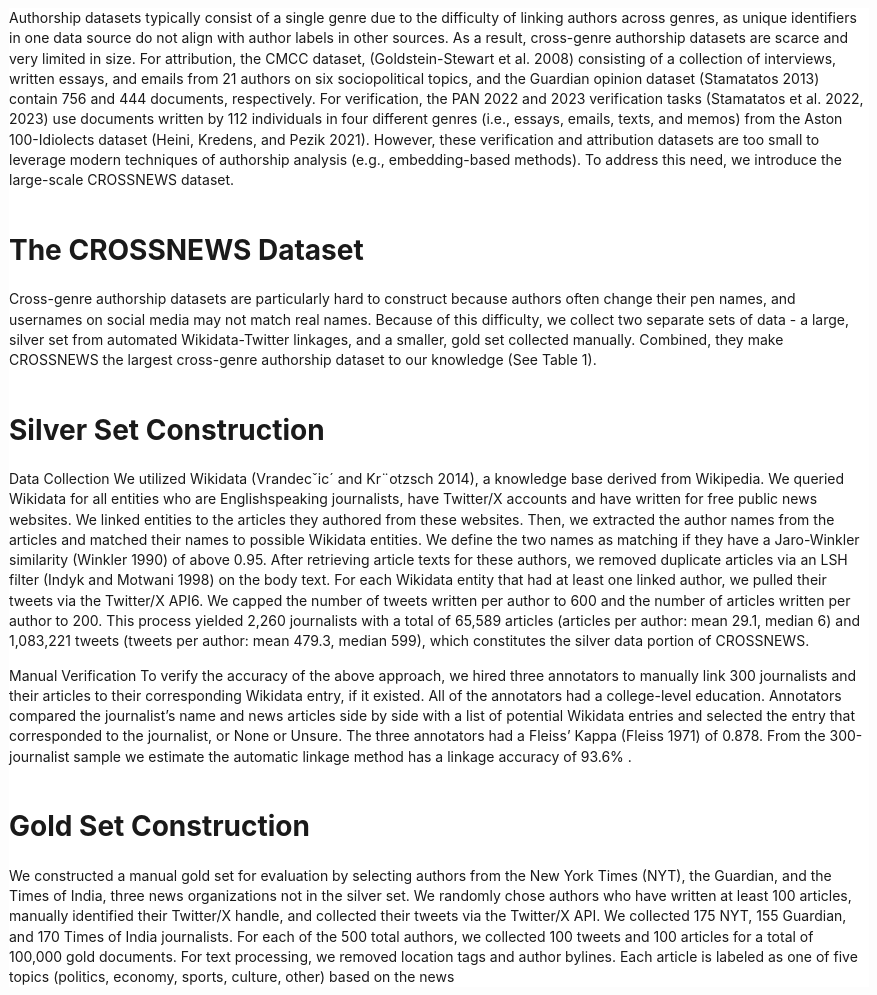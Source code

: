 Authorship datasets typically consist of a single genre due to the difficulty of linking authors across genres, as unique identifiers in one data source do not align with author labels in other sources. As a result, cross-genre authorship datasets are scarce and very limited in size. For attribution, the CMCC dataset, (Goldstein-Stewart et al. 2008) consisting of a collection of interviews, written essays, and emails from 21 authors on six sociopolitical topics, and the Guardian opinion dataset (Stamatatos 2013) contain 756 and 444 documents, respectively. For verification, the PAN 2022 and 2023 verification tasks (Stamatatos et al. 2022, 2023) use documents written by 112 individuals in four different genres (i.e., essays, emails, texts, and memos) from the Aston 100-Idiolects dataset (Heini, Kredens, and Pezik 2021). However, these verification and attribution datasets are too small to leverage modern techniques of authorship analysis (e.g., embedding-based methods). To address this need, we introduce the large-scale CROSSNEWS dataset.

# The CROSSNEWS Dataset

Cross-genre authorship datasets are particularly hard to construct because authors often change their pen names, and usernames on social media may not match real names. Because of this difficulty, we collect two separate sets of data - a large, silver set from automated Wikidata-Twitter linkages, and a smaller, gold set collected manually. Combined, they make CROSSNEWS the largest cross-genre authorship dataset to our knowledge (See Table 1).

# Silver Set Construction

Data Collection We utilized Wikidata (Vrandecˇic´ and Kr¨otzsch 2014), a knowledge base derived from Wikipedia. We queried Wikidata for all entities who are Englishspeaking journalists, have Twitter/X accounts and have written for free public news websites. We linked entities to the articles they authored from these websites. Then, we extracted the author names from the articles and matched their names to possible Wikidata entities. We define the two names as matching if they have a Jaro-Winkler similarity (Winkler 1990) of above 0.95. After retrieving article texts for these authors, we removed duplicate articles via an LSH filter (Indyk and Motwani 1998) on the body text. For each Wikidata entity that had at least one linked author, we pulled their tweets via the Twitter/X API6. We capped the number of tweets written per author to 600 and the number of articles written per author to 200. This process yielded 2,260 journalists with a total of 65,589 articles (articles per author: mean 29.1, median 6) and 1,083,221 tweets (tweets per author: mean 479.3, median 599), which constitutes the silver data portion of CROSSNEWS.

Manual Verification To verify the accuracy of the above approach, we hired three annotators to manually link 300 journalists and their articles to their corresponding Wikidata entry, if it existed. All of the annotators had a college-level education. Annotators compared the journalist’s name and news articles side by side with a list of potential Wikidata entries and selected the entry that corresponded to the journalist, or None or Unsure. The three annotators had a Fleiss’ Kappa (Fleiss 1971) of 0.878. From the 300-journalist sample we estimate the automatic linkage method has a linkage accuracy of $9 3 . 6 \%$ .

# Gold Set Construction

We constructed a manual gold set for evaluation by selecting authors from the New York Times (NYT), the Guardian, and the Times of India, three news organizations not in the silver set. We randomly chose authors who have written at least 100 articles, manually identified their Twitter/X handle, and collected their tweets via the Twitter/X API. We collected 175 NYT, 155 Guardian, and 170 Times of India journalists. For each of the 500 total authors, we collected 100 tweets and 100 articles for a total of 100,000 gold documents. For text processing, we removed location tags and author bylines. Each article is labeled as one of five topics (politics, economy, sports, culture, other) based on the news
